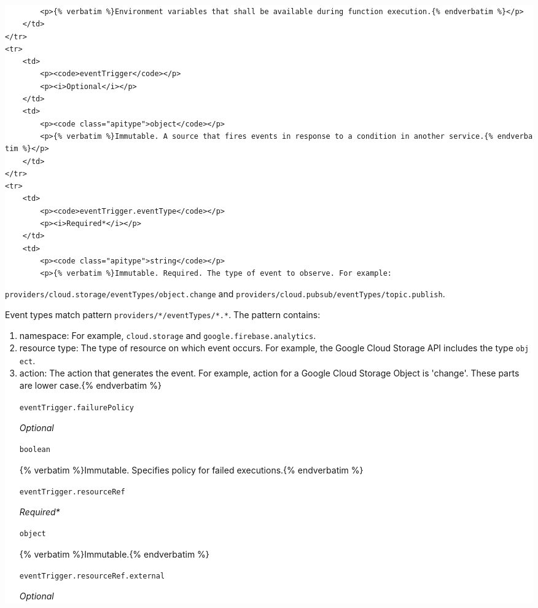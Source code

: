             <p>{% verbatim %}Environment variables that shall be available during function execution.{% endverbatim %}</p>
        </td>
    </tr>
    <tr>
        <td>
            <p><code>eventTrigger</code></p>
            <p><i>Optional</i></p>
        </td>
        <td>
            <p><code class="apitype">object</code></p>
            <p>{% verbatim %}Immutable. A source that fires events in response to a condition in another service.{% endverbatim %}</p>
        </td>
    </tr>
    <tr>
        <td>
            <p><code>eventTrigger.eventType</code></p>
            <p><i>Required*</i></p>
        </td>
        <td>
            <p><code class="apitype">string</code></p>
            <p>{% verbatim %}Immutable. Required. The type of event to observe. For example:
`providers/cloud.storage/eventTypes/object.change` and
`providers/cloud.pubsub/eventTypes/topic.publish`.

Event types match pattern `providers/*/eventTypes/*.*`.
The pattern contains:

1. namespace: For example, `cloud.storage` and
   `google.firebase.analytics`.
2. resource type: The type of resource on which event occurs. For
   example, the Google Cloud Storage API includes the type `object`.
3. action: The action that generates the event. For example, action for
   a Google Cloud Storage Object is &#39;change&#39;.
These parts are lower case.{% endverbatim %}</p>
        </td>
    </tr>
    <tr>
        <td>
            <p><code>eventTrigger.failurePolicy</code></p>
            <p><i>Optional</i></p>
        </td>
        <td>
            <p><code class="apitype">boolean</code></p>
            <p>{% verbatim %}Immutable. Specifies policy for failed executions.{% endverbatim %}</p>
        </td>
    </tr>
    <tr>
        <td>
            <p><code>eventTrigger.resourceRef</code></p>
            <p><i>Required*</i></p>
        </td>
        <td>
            <p><code class="apitype">object</code></p>
            <p>{% verbatim %}Immutable.{% endverbatim %}</p>
        </td>
    </tr>
    <tr>
        <td>
            <p><code>eventTrigger.resourceRef.external</code></p>
            <p><i>Optional</i></p>
        </td>
        <td>